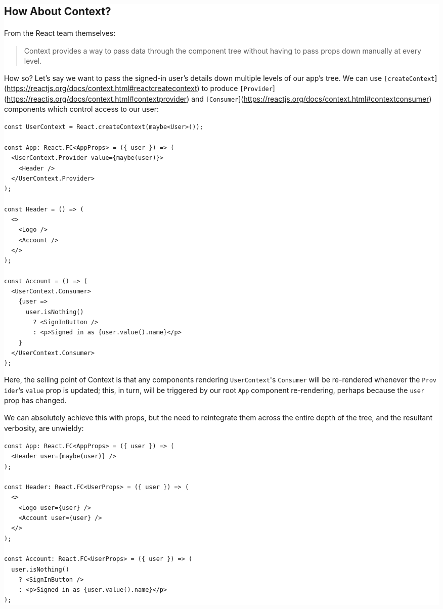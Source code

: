 ## How About Context?

From the React team themselves:
> Context provides a way to pass data through the component tree without having to pass props down manually at every level.

How so? Let’s say we want to pass the signed-in user’s details down multiple levels of our app’s tree. We can use `[createContext`](https://reactjs.org/docs/context.html#reactcreatecontext) to produce `[Provider`](https://reactjs.org/docs/context.html#contextprovider) and `[Consumer`](https://reactjs.org/docs/context.html#contextconsumer) components which control access to our user:

```tsx
const UserContext = React.createContext(maybe<User>());

const App: React.FC<AppProps> = ({ user }) => (
  <UserContext.Provider value={maybe(user)}>
    <Header />
  </UserContext.Provider>
);
  
const Header = () => (
  <>
    <Logo />
    <Account />
  </>
);
  
const Account = () => (
  <UserContext.Consumer>
    {user =>
      user.isNothing()
        ? <SignInButton />
        : <p>Signed in as {user.value().name}</p>
    }
  </UserContext.Consumer>
);
```

Here, the selling point of Context is that any components rendering `UserContext`'s `Consumer` will be re-rendered whenever the `Provider`’s `value` prop is updated; this, in turn, will be triggered by our root `App` component re-rendering, perhaps because the `user` prop has changed.

We can absolutely achieve this with props, but the need to reintegrate them across the entire depth of the tree, and the resultant verbosity, are unwieldy:

```tsx
const App: React.FC<AppProps> = ({ user }) => (
  <Header user={maybe(user)} />
);

const Header: React.FC<UserProps> = ({ user }) => (
  <>
    <Logo user={user} />
    <Account user={user} />
  </>
);

const Account: React.FC<UserProps> = ({ user }) => (
  user.isNothing()
    ? <SignInButton />
    : <p>Signed in as {user.value().name}</p>
);

```
